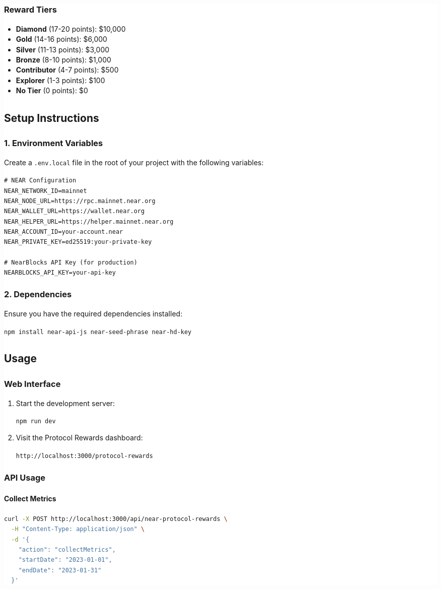 ### Reward Tiers
- **Diamond** (17-20 points): $10,000
- **Gold** (14-16 points): $6,000
- **Silver** (11-13 points): $3,000
- **Bronze** (8-10 points): $1,000
- **Contributor** (4-7 points): $500
- **Explorer** (1-3 points): $100
- **No Tier** (0 points): $0

## Setup Instructions

### 1. Environment Variables

Create a `.env.local` file in the root of your project with the following variables:

```env
# NEAR Configuration
NEAR_NETWORK_ID=mainnet
NEAR_NODE_URL=https://rpc.mainnet.near.org
NEAR_WALLET_URL=https://wallet.near.org
NEAR_HELPER_URL=https://helper.mainnet.near.org
NEAR_ACCOUNT_ID=your-account.near
NEAR_PRIVATE_KEY=ed25519:your-private-key

# NearBlocks API Key (for production)
NEARBLOCKS_API_KEY=your-api-key
```

### 2. Dependencies

Ensure you have the required dependencies installed:

```bash
npm install near-api-js near-seed-phrase near-hd-key
```

## Usage

### Web Interface

1. Start the development server:
   ```bash
   npm run dev
   ```

2. Visit the Protocol Rewards dashboard:
   ```
   http://localhost:3000/protocol-rewards
   ```

### API Usage

#### Collect Metrics
```bash
curl -X POST http://localhost:3000/api/near-protocol-rewards \
  -H "Content-Type: application/json" \
  -d '{
    "action": "collectMetrics",
    "startDate": "2023-01-01",
    "endDate": "2023-01-31"
  }'
```
